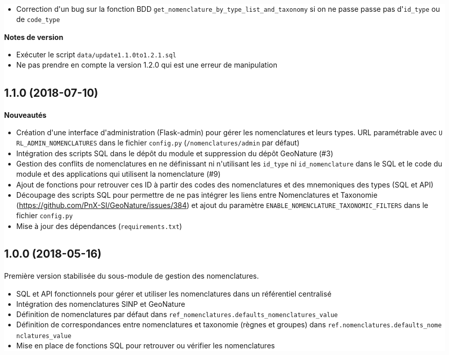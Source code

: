 - Correction d\'un bug sur la fonction BDD
  `get_nomenclature_by_type_list_and_taxonomy` si on ne passe passe
  pas d\'`id_type` ou de `code_type`

**Notes de version**

- Exécuter le script `data/update1.1.0to1.2.1.sql`
- Ne pas prendre en compte la version 1.2.0 qui est une erreur de
  manipulation

## 1.1.0 (2018-07-10)

**Nouveautés**

- Création d\'une interface d\'administration (Flask-admin) pour gérer
  les nomenclatures et leurs types. URL paramétrable avec
  `URL_ADMIN_NOMENCLATURES` dans le fichier `config.py`
  (`/nomenclatures/admin` par défaut)
- Intégration des scripts SQL dans le dépôt du module et suppression
  du dépôt GeoNature (#3)
- Gestion des conflits de nomenclatures en ne définissant ni
  n\'utilisant les `id_type` ni `id_nomenclature` dans le SQL et le
  code du module et des applications qui utilisent la nomenclature
  (#9)
- Ajout de fonctions pour retrouver ces ID à partir des codes des
  nomenclatures et des mnemoniques des types (SQL et API)
- Découpage des scripts SQL pour permettre de ne pas intégrer les
  liens entre Nomenclatures et Taxonomie
  (<https://github.com/PnX-SI/GeoNature/issues/384>) et ajout du
  paramètre `ENABLE_NOMENCLATURE_TAXONOMIC_FILTERS` dans le fichier
  `config.py`
- Mise à jour des dépendances (`requirements.txt`)

## 1.0.0 (2018-05-16)

Première version stabilisée du sous-module de gestion des nomenclatures.

- SQL et API fonctionnels pour gérer et utiliser les nomenclatures
  dans un référentiel centralisé
- Intégration des nomenclatures SINP et GeoNature
- Définition de nomenclatures par défaut dans
  `ref_nomenclatures.defaults_nomenclatures_value`
- Définition de correspondances entre nomenclatures et taxonomie
  (règnes et groupes) dans
  `ref.nomenclatures.defaults_nomenclatures_value`
- Mise en place de fonctions SQL pour retrouver ou vérifier les
  nomenclatures
